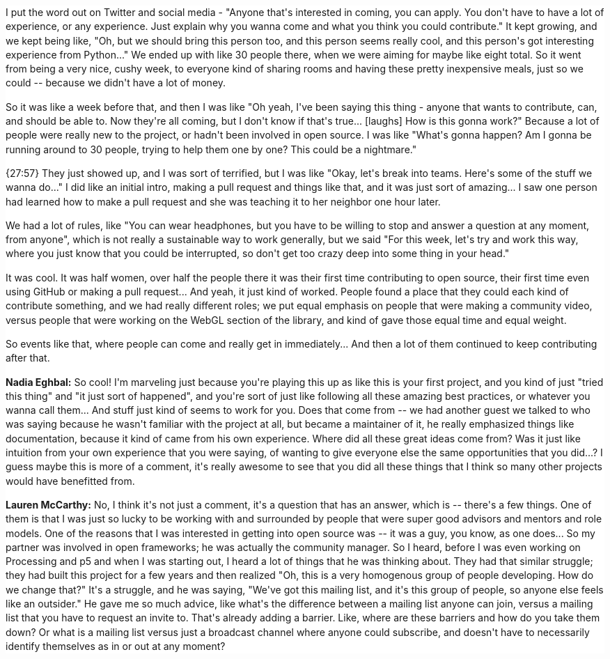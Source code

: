 I put the word out on Twitter and social media - "Anyone that's interested in coming, you can apply. You don't have to have a lot of experience, or any experience. Just explain why you wanna come and what you think you could contribute." It kept growing, and we kept being like, "Oh, but we should bring this person too, and this person seems really cool, and this person's got interesting experience from Python..." We ended up with like 30 people there, when we were aiming for maybe like eight total. So it went from being a very nice, cushy week, to everyone kind of sharing rooms and having these pretty inexpensive meals, just so we could -- because we didn't have a lot of money.

So it was like a week before that, and then I was like "Oh yeah, I've been saying this thing - anyone that wants to contribute, can, and should be able to. Now they're all coming, but I don't know if that's true... \[laughs\] How is this gonna work?" Because a lot of people were really new to the project, or hadn't been involved in open source. I was like "What's gonna happen? Am I gonna be running around to 30 people, trying to help them one by one? This could be a nightmare."

\{27:57\} They just showed up, and I was sort of terrified, but I was like "Okay, let's break into teams. Here's some of the stuff we wanna do..." I did like an initial intro, making a pull request and things like that, and it was just sort of amazing... I saw one person had learned how to make a pull request and she was teaching it to her neighbor one hour later.

We had a lot of rules, like "You can wear headphones, but you have to be willing to stop and answer a question at any moment, from anyone", which is not really a sustainable way to work generally, but we said "For this week, let's try and work this way, where you just know that you could be interrupted, so don't get too crazy deep into some thing in your head."

It was cool. It was half women, over half the people there it was their first time contributing to open source, their first time even using GitHub or making a pull request... And yeah, it just kind of worked. People found a place that they could each kind of contribute something, and we had really different roles; we put equal emphasis on people that were making a community video, versus people that were working on the WebGL section of the library, and kind of gave those equal time and equal weight.

So events like that, where people can come and really get in immediately... And then a lot of them continued to keep contributing after that.

**Nadia Eghbal:** So cool! I'm marveling just because you're playing this up as like this is your first project, and you kind of just "tried this thing" and "it just sort of happened", and you're sort of just like following all these amazing best practices, or whatever you wanna call them... And stuff just kind of seems to work for you. Does that come from -- we had another guest we talked to who was saying because he wasn't familiar with the project at all, but became a maintainer of it, he really emphasized things like documentation, because it kind of came from his own experience. Where did all these great ideas come from? Was it just like intuition from your own experience that you were saying, of wanting to give everyone else the same opportunities that you did...? I guess maybe this is more of a comment, it's really awesome to see that you did all these things that I think so many other projects would have benefitted from.

**Lauren McCarthy:** No, I think it's not just a comment, it's a question that has an answer, which is -- there's a few things. One of them is that I was just so lucky to be working with and surrounded by people that were super good advisors and mentors and role models. One of the reasons that I was interested in getting into open source was -- it was a guy, you know, as one does... So my partner was involved in open frameworks; he was actually the community manager. So I heard, before I was even working on Processing and p5 and when I was starting out, I heard a lot of things that he was thinking about. They had that similar struggle; they had built this project for a few years and then realized "Oh, this is a very homogenous group of people developing. How do we change that?" It's a struggle, and he was saying, "We've got this mailing list, and it's this group of people, so anyone else feels like an outsider." He gave me so much advice, like what's the difference between a mailing list anyone can join, versus a mailing list that you have to request an invite to. That's already adding a barrier. Like, where are these barriers and how do you take them down? Or what is a mailing list versus just a broadcast channel where anyone could subscribe, and doesn't have to necessarily identify themselves as in or out at any moment?
